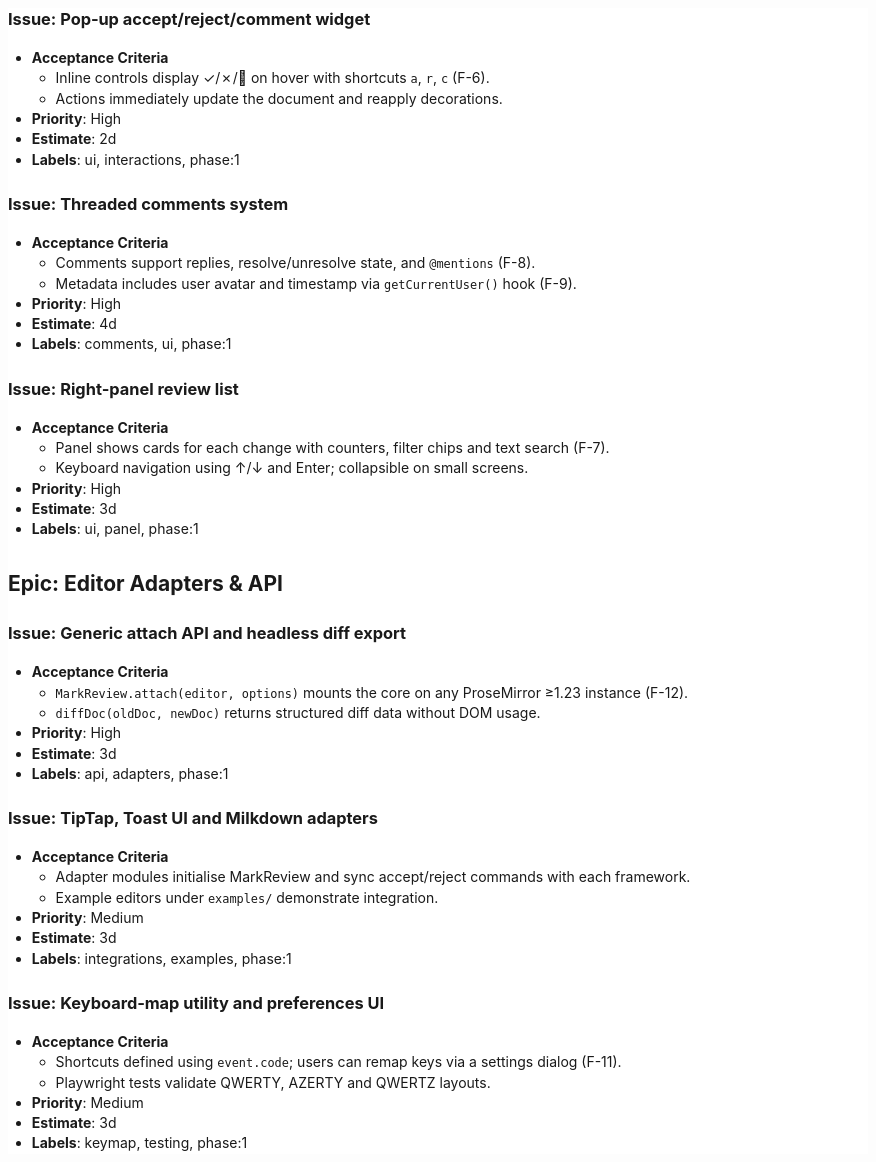 ### Issue: Pop‑up accept/reject/comment widget
- **Acceptance Criteria**
  - Inline controls display ✓/✗/💬 on hover with shortcuts `a`, `r`, `c` (F-6).
  - Actions immediately update the document and reapply decorations.
- **Priority**: High
- **Estimate**: 2d
- **Labels**: ui, interactions, phase:1

### Issue: Threaded comments system
- **Acceptance Criteria**
  - Comments support replies, resolve/unresolve state, and `@mentions` (F-8).
  - Metadata includes user avatar and timestamp via `getCurrentUser()` hook (F-9).
- **Priority**: High
- **Estimate**: 4d
- **Labels**: comments, ui, phase:1

### Issue: Right‑panel review list
- **Acceptance Criteria**
  - Panel shows cards for each change with counters, filter chips and text search (F-7).
  - Keyboard navigation using ↑/↓ and Enter; collapsible on small screens.
- **Priority**: High
- **Estimate**: 3d
- **Labels**: ui, panel, phase:1

## Epic: Editor Adapters & API

### Issue: Generic attach API and headless diff export
- **Acceptance Criteria**
  - `MarkReview.attach(editor, options)` mounts the core on any ProseMirror ≥1.23 instance (F-12).
  - `diffDoc(oldDoc, newDoc)` returns structured diff data without DOM usage.
- **Priority**: High
- **Estimate**: 3d
- **Labels**: api, adapters, phase:1

### Issue: TipTap, Toast UI and Milkdown adapters
- **Acceptance Criteria**
  - Adapter modules initialise MarkReview and sync accept/reject commands with each framework.
  - Example editors under `examples/` demonstrate integration.
- **Priority**: Medium
- **Estimate**: 3d
- **Labels**: integrations, examples, phase:1

### Issue: Keyboard‑map utility and preferences UI
- **Acceptance Criteria**
  - Shortcuts defined using `event.code`; users can remap keys via a settings dialog (F-11).
  - Playwright tests validate QWERTY, AZERTY and QWERTZ layouts.
- **Priority**: Medium
- **Estimate**: 3d
- **Labels**: keymap, testing, phase:1
